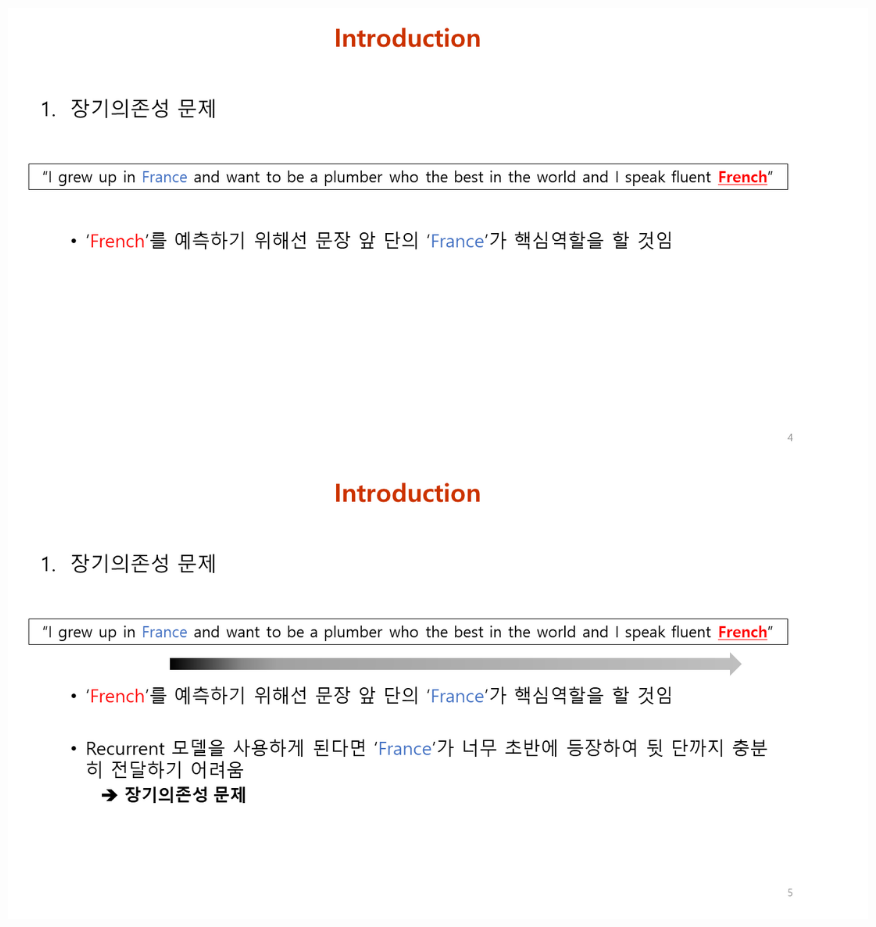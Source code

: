 <img src='\assets\papers\Attention is all you need\4.PNG' width='800'>
<img src='\assets\papers\Attention is all you need\5.PNG' width='800'>